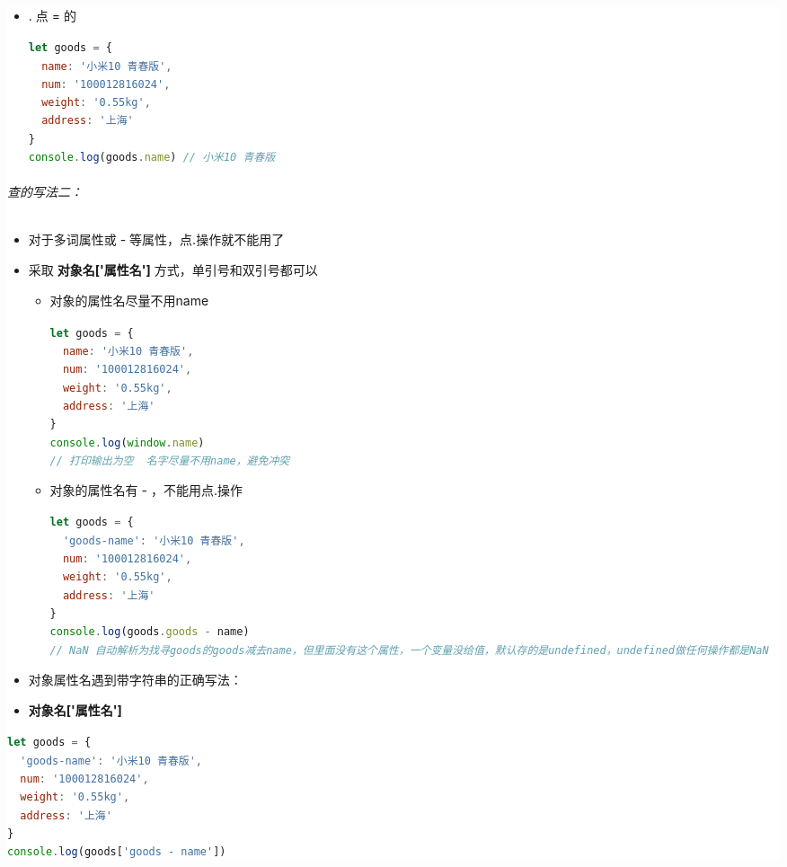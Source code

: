 * . 点 = 的

  ```javascript
  let goods = {
    name: '小米10 青春版',
    num: '100012816024',
    weight: '0.55kg',
    address: '上海'
  }
  console.log(goods.name) // 小米10 青春版
  ```



###### 查的写法二：

* 对于多词属性或 - 等属性，点.操作就不能用了

* 采取 **对象名['属性名']** 方式，单引号和双引号都可以

  * 对象的属性名尽量不用name

    ```javascript
    let goods = {
      name: '小米10 青春版',
      num: '100012816024',
      weight: '0.55kg',
      address: '上海'
    }
    console.log(window.name) 
    // 打印输出为空  名字尽量不用name，避免冲突
    ```

  * 对象的属性名有 - ，不能用点.操作

    ```javascript
    let goods = {
      'goods-name': '小米10 青春版',
      num: '100012816024',
      weight: '0.55kg',
      address: '上海'
    }
    console.log(goods.goods - name) 
    // NaN 自动解析为找寻goods的goods减去name，但里面没有这个属性，一个变量没给值，默认存的是undefined，undefined做任何操作都是NaN
    ```

  

  

* 对象属性名遇到带字符串的正确写法：

*  **对象名['属性名']** 

  ```javascript
  let goods = {
    'goods-name': '小米10 青春版',
    num: '100012816024',
    weight: '0.55kg',
    address: '上海'
  }
  console.log(goods['goods - name']) 
  ```
